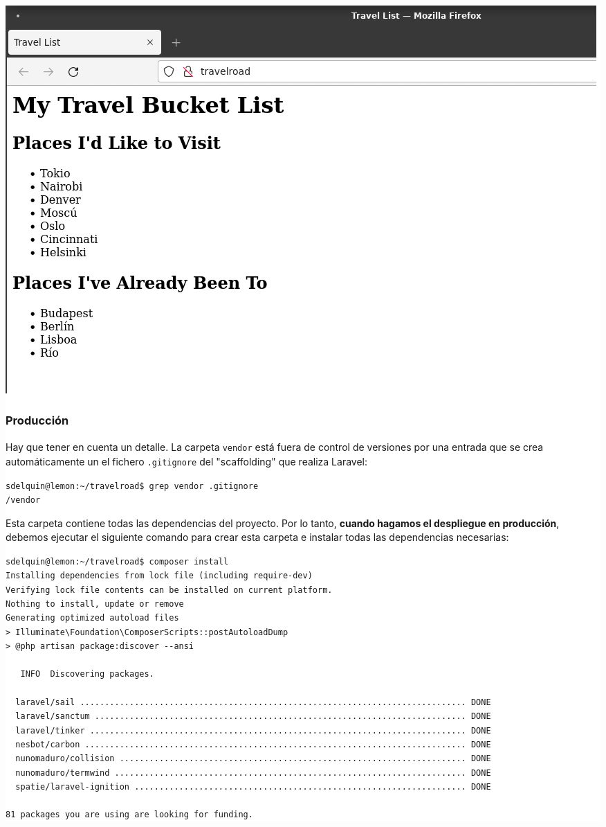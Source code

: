 ![Laravel Works](./images/laravel-works.png)

### Producción

Hay que tener en cuenta un detalle. La carpeta `vendor` está fuera de control de versiones por una entrada que se crea automáticamente un el fichero `.gitignore` del "scaffolding" que realiza Laravel:

```console
sdelquin@lemon:~/travelroad$ grep vendor .gitignore
/vendor
```

Esta carpeta contiene todas las dependencias del proyecto. Por lo tanto, **cuando hagamos el despliegue en producción**, debemos ejecutar el siguiente comando para crear esta carpeta e instalar todas las dependencias necesarias:

```console
sdelquin@lemon:~/travelroad$ composer install
Installing dependencies from lock file (including require-dev)
Verifying lock file contents can be installed on current platform.
Nothing to install, update or remove
Generating optimized autoload files
> Illuminate\Foundation\ComposerScripts::postAutoloadDump
> @php artisan package:discover --ansi

   INFO  Discovering packages.

  laravel/sail .............................................................................. DONE
  laravel/sanctum ........................................................................... DONE
  laravel/tinker ............................................................................ DONE
  nesbot/carbon ............................................................................. DONE
  nunomaduro/collision ...................................................................... DONE
  nunomaduro/termwind ....................................................................... DONE
  spatie/laravel-ignition ................................................................... DONE

81 packages you are using are looking for funding.
```